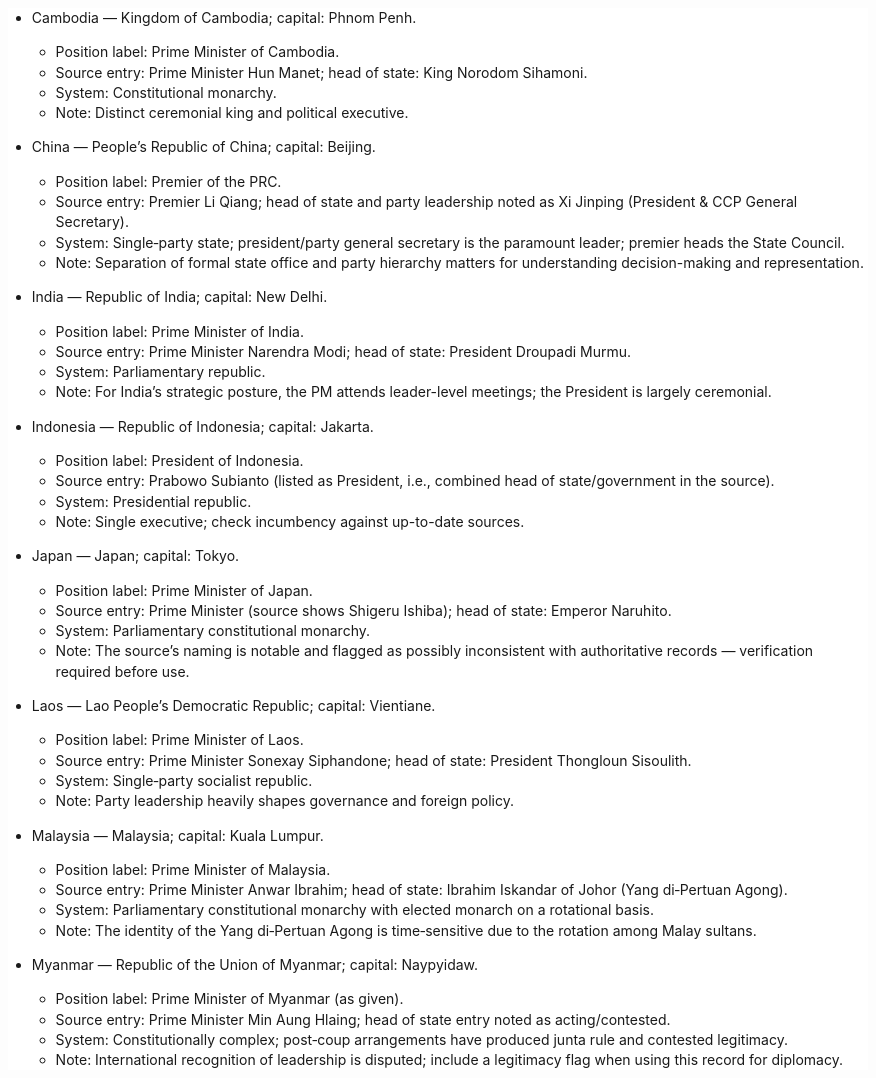 - Cambodia — Kingdom of Cambodia; capital: Phnom Penh.
  - Position label: Prime Minister of Cambodia.
  - Source entry: Prime Minister Hun Manet; head of state: King Norodom Sihamoni.
  - System: Constitutional monarchy.
  - Note: Distinct ceremonial king and political executive.

- China — People’s Republic of China; capital: Beijing.
  - Position label: Premier of the PRC.
  - Source entry: Premier Li Qiang; head of state and party leadership noted as Xi Jinping (President & CCP General Secretary).
  - System: Single‑party state; president/party general secretary is the paramount leader; premier heads the State Council.
  - Note: Separation of formal state office and party hierarchy matters for understanding decision-making and representation.

- India — Republic of India; capital: New Delhi.
  - Position label: Prime Minister of India.
  - Source entry: Prime Minister Narendra Modi; head of state: President Droupadi Murmu.
  - System: Parliamentary republic.
  - Note: For India’s strategic posture, the PM attends leader-level meetings; the President is largely ceremonial.

- Indonesia — Republic of Indonesia; capital: Jakarta.
  - Position label: President of Indonesia.
  - Source entry: Prabowo Subianto (listed as President, i.e., combined head of state/government in the source).
  - System: Presidential republic.
  - Note: Single executive; check incumbency against up-to-date sources.

- Japan — Japan; capital: Tokyo.
  - Position label: Prime Minister of Japan.
  - Source entry: Prime Minister (source shows Shigeru Ishiba); head of state: Emperor Naruhito.
  - System: Parliamentary constitutional monarchy.
  - Note: The source’s naming is notable and flagged as possibly inconsistent with authoritative records — verification required before use.

- Laos — Lao People’s Democratic Republic; capital: Vientiane.
  - Position label: Prime Minister of Laos.
  - Source entry: Prime Minister Sonexay Siphandone; head of state: President Thongloun Sisoulith.
  - System: Single‑party socialist republic.
  - Note: Party leadership heavily shapes governance and foreign policy.

- Malaysia — Malaysia; capital: Kuala Lumpur.
  - Position label: Prime Minister of Malaysia.
  - Source entry: Prime Minister Anwar Ibrahim; head of state: Ibrahim Iskandar of Johor (Yang di‑Pertuan Agong).
  - System: Parliamentary constitutional monarchy with elected monarch on a rotational basis.
  - Note: The identity of the Yang di‑Pertuan Agong is time‑sensitive due to the rotation among Malay sultans.

- Myanmar — Republic of the Union of Myanmar; capital: Naypyidaw.
  - Position label: Prime Minister of Myanmar (as given).
  - Source entry: Prime Minister Min Aung Hlaing; head of state entry noted as acting/contested.
  - System: Constitutionally complex; post‑coup arrangements have produced junta rule and contested legitimacy.
  - Note: International recognition of leadership is disputed; include a legitimacy flag when using this record for diplomacy.
